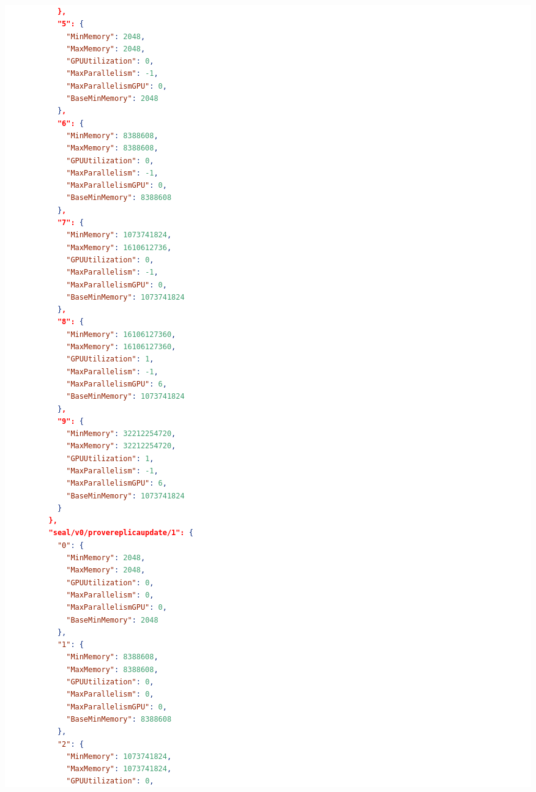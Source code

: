 ```json
            },
            "5": {
              "MinMemory": 2048,
              "MaxMemory": 2048,
              "GPUUtilization": 0,
              "MaxParallelism": -1,
              "MaxParallelismGPU": 0,
              "BaseMinMemory": 2048
            },
            "6": {
              "MinMemory": 8388608,
              "MaxMemory": 8388608,
              "GPUUtilization": 0,
              "MaxParallelism": -1,
              "MaxParallelismGPU": 0,
              "BaseMinMemory": 8388608
            },
            "7": {
              "MinMemory": 1073741824,
              "MaxMemory": 1610612736,
              "GPUUtilization": 0,
              "MaxParallelism": -1,
              "MaxParallelismGPU": 0,
              "BaseMinMemory": 1073741824
            },
            "8": {
              "MinMemory": 16106127360,
              "MaxMemory": 16106127360,
              "GPUUtilization": 1,
              "MaxParallelism": -1,
              "MaxParallelismGPU": 6,
              "BaseMinMemory": 1073741824
            },
            "9": {
              "MinMemory": 32212254720,
              "MaxMemory": 32212254720,
              "GPUUtilization": 1,
              "MaxParallelism": -1,
              "MaxParallelismGPU": 6,
              "BaseMinMemory": 1073741824
            }
          },
          "seal/v0/provereplicaupdate/1": {
            "0": {
              "MinMemory": 2048,
              "MaxMemory": 2048,
              "GPUUtilization": 0,
              "MaxParallelism": 0,
              "MaxParallelismGPU": 0,
              "BaseMinMemory": 2048
            },
            "1": {
              "MinMemory": 8388608,
              "MaxMemory": 8388608,
              "GPUUtilization": 0,
              "MaxParallelism": 0,
              "MaxParallelismGPU": 0,
              "BaseMinMemory": 8388608
            },
            "2": {
              "MinMemory": 1073741824,
              "MaxMemory": 1073741824,
              "GPUUtilization": 0,
```